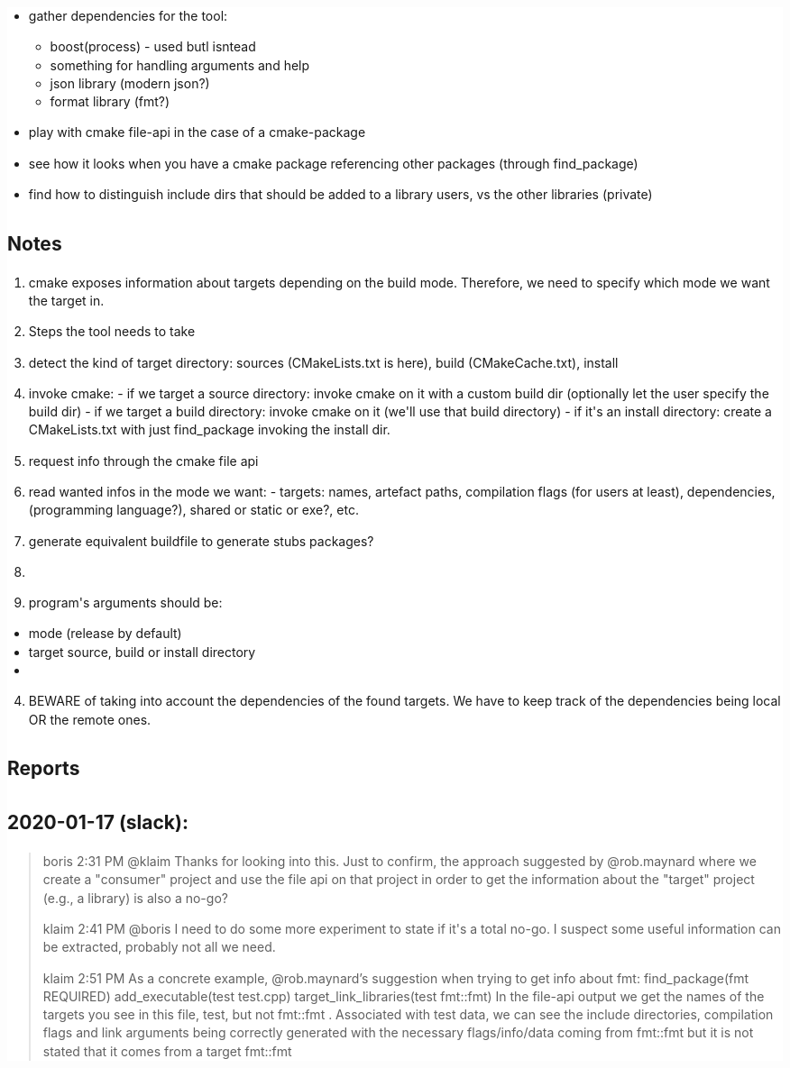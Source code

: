  - gather dependencies for the tool:
   - boost(process) - used butl isntead
   - something for handling arguments and help
   - json library (modern json?)
   - format library (fmt?)

 - play with cmake file-api in the case of a cmake-package
 - see how it looks when you have a cmake package referencing other packages (through find_package)
 - find how to distinguish include dirs that should be added to a library users, vs the other libraries (private)


Notes
-----

1. cmake exposes information about targets depending on the build mode.
Therefore, we need to specify which mode we want the target in.

2. Steps the tool needs to take
  0. detect the kind of target directory: sources (CMakeLists.txt is here), build (CMakeCache.txt), install
  1. invoke cmake:
    - if we target a source directory: invoke cmake on it with a custom build dir (optionally let the user specify the build dir)
    - if we target a build directory: invoke cmake on it (we'll use that build directory)
    - if it's an install directory: create a CMakeLists.txt with just find_package invoking the install dir.
  2. request info through the cmake file api
  3. read wanted infos in the mode we want:
    - targets: names, artefact paths, compilation flags (for users at least), dependencies, (programming language?), shared or static or exe?, etc.
  4. generate equivalent buildfile to generate stubs packages?
  5.


3. program's arguments should be:
 - mode (release by default)
 - target source, build or install directory
 -

4. BEWARE of taking into account the dependencies of the found targets.
    We have to keep track of the dependencies being local OR the remote ones.


Reports
-------

## 2020-01-17 (slack):

> boris  2:31 PM
> @klaim Thanks for looking into this. Just to confirm, the approach suggested by @rob.maynard where we create a "consumer" project and use the file api on that project in order to get the information about the "target" project (e.g., a library) is also a no-go?
>
> klaim  2:41 PM
> @boris I need to do some more experiment to state if it's a total no-go. I suspect some useful information can be extracted, probably not all we need.
>
> klaim  2:51 PM
> As a concrete example, @rob.maynard’s suggestion when trying to get info about fmt:
> find_package(fmt REQUIRED)
> add_executable(test test.cpp)
> target_link_libraries(test fmt::fmt)
> In the file-api output we get the names of the targets you see in this file, test, but not fmt::fmt . Associated with test data, we can see the include directories, compilation flags and link arguments being correctly generated with the necessary flags/info/data coming from fmt::fmt but it is not stated that it comes from a target fmt::fmt